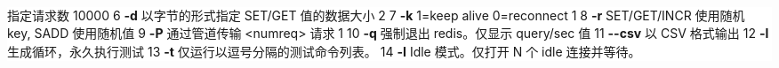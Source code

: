 <td>指定请求数</td>
<td>10000</td>
</tr>
<tr>
<td>6</td>
<td><b>-d</b></td>
<td>以字节的形式指定 SET/GET 值的数据大小</td>
<td>2</td>
</tr>
<tr>
<td>7</td>
<td><b>-k</b></td>
<td>1=keep alive 0=reconnect</td>
<td>1</td>
</tr>
<tr>
<td>8</td>
<td><b>-r</b></td>
<td> SET/GET/INCR 使用随机 key, SADD 使用随机值</td>
<td></td>
</tr>
<tr>
<td>9</td>
<td><b>-P</b></td>
<td>通过管道传输 &lt;numreq&gt; 请求</td>
<td>1</td>
</tr>

<tr>
<td>10</td>
<td><b>-q</b></td>
<td>强制退出 redis。仅显示 query/sec 值</td>
<td></td>
</tr>
<tr>
<td>11</td>
<td><b>--csv</b></td>
<td>以 CSV 格式输出</td>
<td></td>
</tr>
<tr>
<td>12</td>
<td><b>-l</b></td>
<td>生成循环，永久执行测试</td>
<td></td>
</tr>
<tr>
<td>13</td>
<td><b>-t</b></td>
<td>仅运行以逗号分隔的测试命令列表。</td>
<td></td>
</tr>
<tr>
<td>14</td>
<td><b>-I</b></td>
<td>Idle 模式。仅打开 N 个 idle 连接并等待。</td>
<td></td>
</tr>
</tbody></table>
